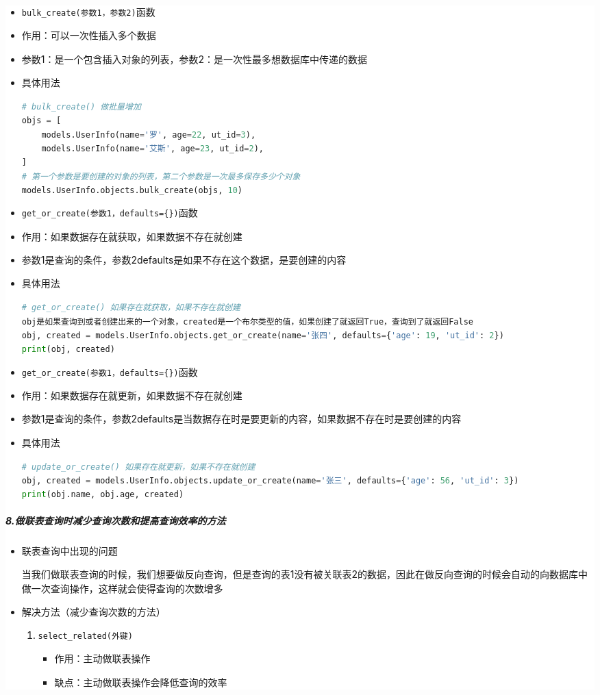 + `bulk_create(参数1，参数2)`函数

+ 作用：可以一次性插入多个数据

+ 参数1：是一个包含插入对象的列表，参数2：是一次性最多想数据库中传递的数据

+ 具体用法

  ```python
  # bulk_create() 做批量增加
  objs = [
      models.UserInfo(name='罗', age=22, ut_id=3),
      models.UserInfo(name='艾斯', age=23, ut_id=2),
  ]
  # 第一个参数是要创建的对象的列表，第二个参数是一次最多保存多少个对象
  models.UserInfo.objects.bulk_create(objs, 10)
  ```

+ `get_or_create(参数1，defaults={})`函数

+ 作用：如果数据存在就获取，如果数据不存在就创建

+ 参数1是查询的条件，参数2defaults是如果不存在这个数据，是要创建的内容

+ 具体用法

  ```python
  # get_or_create() 如果存在就获取，如果不存在就创建
  obj是如果查询到或者创建出来的一个对象，created是一个布尔类型的值，如果创建了就返回True，查询到了就返回False
  obj, created = models.UserInfo.objects.get_or_create(name='张四', defaults={'age': 19, 'ut_id': 2})
  print(obj, created)
  ```

+ `get_or_create(参数1，defaults={})`函数

+ 作用：如果数据存在就更新，如果数据不存在就创建

+ 参数1是查询的条件，参数2defaults是当数据存在时是要更新的内容，如果数据不存在时是要创建的内容

+ 具体用法

  ```python
  # update_or_create() 如果存在就更新，如果不存在就创建
  obj, created = models.UserInfo.objects.update_or_create(name='张三', defaults={'age': 56, 'ut_id': 3})
  print(obj.name, obj.age, created)
  ```

##### 8.做联表查询时减少查询次数和提高查询效率的方法

+ 联表查询中出现的问题

  当我们做联表查询的时候，我们想要做反向查询，但是查询的表1没有被关联表2的数据，因此在做反向查询的时候会自动的向数据库中做一次查询操作，这样就会使得查询的次数增多

+ 解决方法（减少查询次数的方法）

  1. `select_related(外键)` 

     + 作用：主动做联表操作

     + 缺点：主动做联表操作会降低查询的效率
